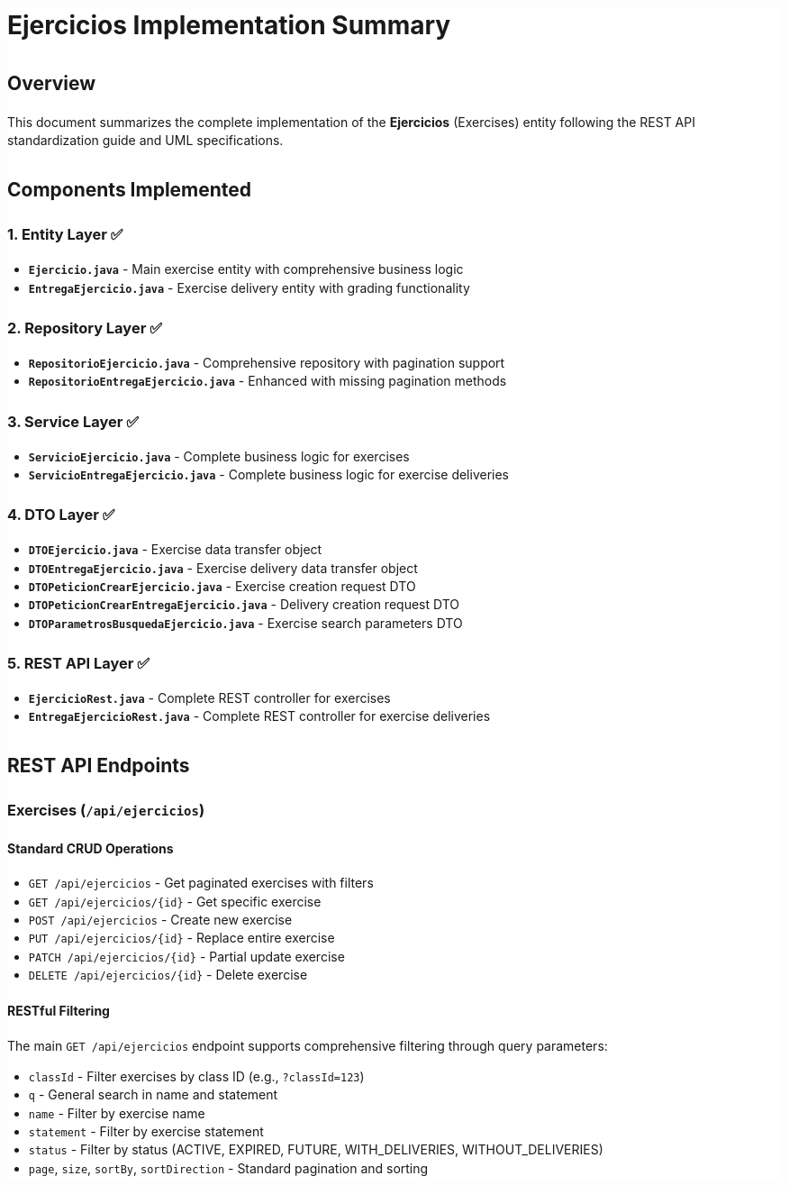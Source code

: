 # Ejercicios Implementation Summary

## Overview
This document summarizes the complete implementation of the **Ejercicios** (Exercises) entity following the REST API standardization guide and UML specifications.

## Components Implemented

### 1. Entity Layer ✅
- **`Ejercicio.java`** - Main exercise entity with comprehensive business logic
- **`EntregaEjercicio.java`** - Exercise delivery entity with grading functionality

### 2. Repository Layer ✅
- **`RepositorioEjercicio.java`** - Comprehensive repository with pagination support
- **`RepositorioEntregaEjercicio.java`** - Enhanced with missing pagination methods

### 3. Service Layer ✅
- **`ServicioEjercicio.java`** - Complete business logic for exercises
- **`ServicioEntregaEjercicio.java`** - Complete business logic for exercise deliveries

### 4. DTO Layer ✅
- **`DTOEjercicio.java`** - Exercise data transfer object
- **`DTOEntregaEjercicio.java`** - Exercise delivery data transfer object
- **`DTOPeticionCrearEjercicio.java`** - Exercise creation request DTO
- **`DTOPeticionCrearEntregaEjercicio.java`** - Delivery creation request DTO
- **`DTOParametrosBusquedaEjercicio.java`** - Exercise search parameters DTO

### 5. REST API Layer ✅
- **`EjercicioRest.java`** - Complete REST controller for exercises
- **`EntregaEjercicioRest.java`** - Complete REST controller for exercise deliveries

## REST API Endpoints

### Exercises (`/api/ejercicios`)

#### Standard CRUD Operations
- `GET /api/ejercicios` - Get paginated exercises with filters
- `GET /api/ejercicios/{id}` - Get specific exercise
- `POST /api/ejercicios` - Create new exercise
- `PUT /api/ejercicios/{id}` - Replace entire exercise
- `PATCH /api/ejercicios/{id}` - Partial update exercise
- `DELETE /api/ejercicios/{id}` - Delete exercise

#### RESTful Filtering
The main `GET /api/ejercicios` endpoint supports comprehensive filtering through query parameters:
- `classId` - Filter exercises by class ID (e.g., `?classId=123`)
- `q` - General search in name and statement
- `name` - Filter by exercise name
- `statement` - Filter by exercise statement
- `status` - Filter by status (ACTIVE, EXPIRED, FUTURE, WITH_DELIVERIES, WITHOUT_DELIVERIES)
- `page`, `size`, `sortBy`, `sortDirection` - Standard pagination and sorting
